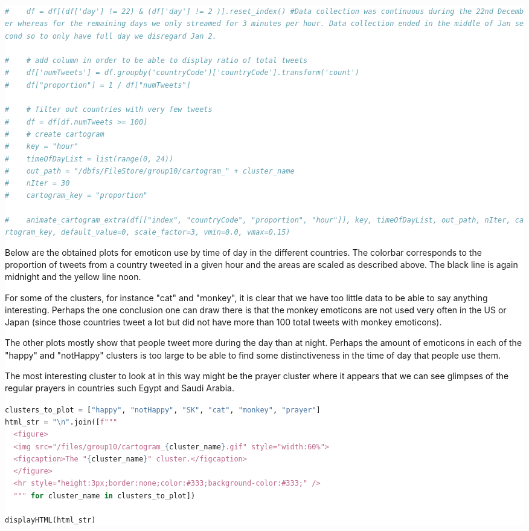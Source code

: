 ``` python
#    df = df[(df['day'] != 22) & (df['day'] != 2 )].reset_index() #Data collection was continuous during the 22nd December whereas for the remaining days we only streamed for 3 minutes per hour. Data collection ended in the middle of Jan second so to only have full day we disregard Jan 2.
  
#    # add column in order to be able to display ratio of total tweets
#    df['numTweets'] = df.groupby('countryCode')['countryCode'].transform('count')
#    df["proportion"] = 1 / df["numTweets"]
  
#    # filter out countries with very few tweets
#    df = df[df.numTweets >= 100]
#    # create cartogram
#    key = "hour"
#    timeOfDayList = list(range(0, 24))
#    out_path = "/dbfs/FileStore/group10/cartogram_" + cluster_name
#    nIter = 30
#    cartogram_key = "proportion"

#    animate_cartogram_extra(df[["index", "countryCode", "proportion", "hour"]], key, timeOfDayList, out_path, nIter, cartogram_key, default_value=0, scale_factor=3, vmin=0.0, vmax=0.15)
```

</div>

<div class="cell markdown">

Below are the obtained plots for emoticon use by time of day in the different countries. The colorbar corresponds to the proportion of tweets from a country tweeted in a given hour and the areas are scaled as described above. The black line is again midnight and the yellow line noon.

For some of the clusters, for instance "cat" and "monkey", it is clear that we have too little data to be able to say anything interesting. Perhaps the one conclusion one can draw there is that the monkey emoticons are not used very often in the US or Japan (since those countries tweet a lot but did not have more than 100 total tweets with monkey emoticons).

The other plots mostly show that people tweet more during the day than at night. Perhaps the amount of emoticons in each of the "happy" and "notHappy" clusters is too large to be able to find some distinctiveness in the time of day that people use them.

The most interesting cluster to look at in this way might be the prayer cluster where it appears that we can see glimpses of the regular prayers in countries such Egypt and Saudi Arabia.

</div>

<div class="cell code" execution_count="1" scrolled="false">

``` python
clusters_to_plot = ["happy", "notHappy", "SK", "cat", "monkey", "prayer"]
html_str = "\n".join([f"""
  <figure>
  <img src="/files/group10/cartogram_{cluster_name}.gif" style="width:60%">
  <figcaption>The "{cluster_name}" cluster.</figcaption>
  </figure>
  <hr style="height:3px;border:none;color:#333;background-color:#333;" />
  """ for cluster_name in clusters_to_plot])
  
displayHTML(html_str)
```

</div>

<div class="cell code" execution_count="1" scrolled="false">

</div>
